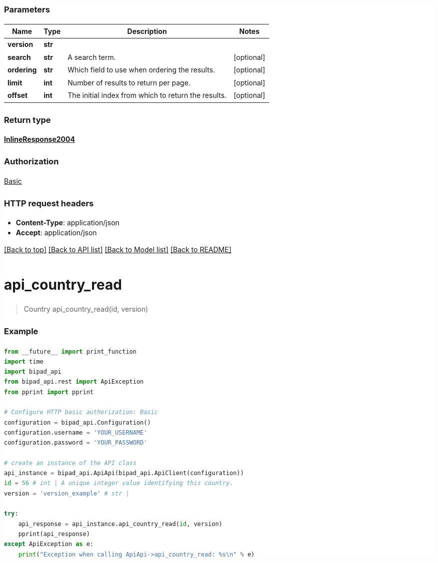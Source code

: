 ### Parameters

Name | Type | Description  | Notes
------------- | ------------- | ------------- | -------------
 **version** | **str**|  | 
 **search** | **str**| A search term. | [optional] 
 **ordering** | **str**| Which field to use when ordering the results. | [optional] 
 **limit** | **int**| Number of results to return per page. | [optional] 
 **offset** | **int**| The initial index from which to return the results. | [optional] 

### Return type

[**InlineResponse2004**](InlineResponse2004.md)

### Authorization

[Basic](../README.md#Basic)

### HTTP request headers

 - **Content-Type**: application/json
 - **Accept**: application/json

[[Back to top]](#) [[Back to API list]](../README.md#documentation-for-api-endpoints) [[Back to Model list]](../README.md#documentation-for-models) [[Back to README]](../README.md)

# **api_country_read**
> Country api_country_read(id, version)





### Example
```python
from __future__ import print_function
import time
import bipad_api
from bipad_api.rest import ApiException
from pprint import pprint

# Configure HTTP basic authorization: Basic
configuration = bipad_api.Configuration()
configuration.username = 'YOUR_USERNAME'
configuration.password = 'YOUR_PASSWORD'

# create an instance of the API class
api_instance = bipad_api.ApiApi(bipad_api.ApiClient(configuration))
id = 56 # int | A unique integer value identifying this country.
version = 'version_example' # str | 

try:
    api_response = api_instance.api_country_read(id, version)
    pprint(api_response)
except ApiException as e:
    print("Exception when calling ApiApi->api_country_read: %s\n" % e)
```
